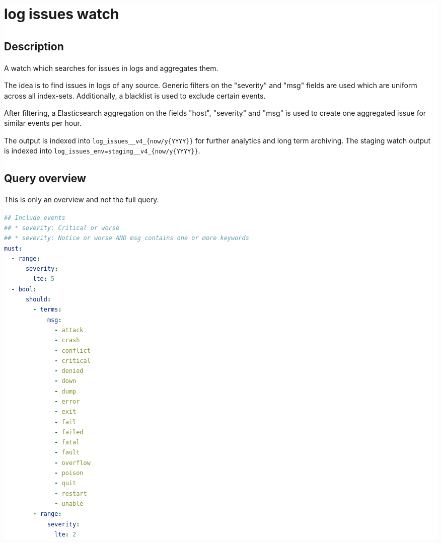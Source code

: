 # log issues watch

## Description

A watch which searches for issues in logs and aggregates them.

The idea is to find issues in logs of any source. Generic filters on the "severity" and "msg" fields are used which are uniform across all index-sets. Additionally, a blacklist is used to exclude certain events.

After filtering, a Elasticsearch aggregation on the fields "host", "severity" and "msg" is used to create one aggregated issue for similar events per hour.

The output is indexed into `log_issues__v4_{now/y{YYYY}}` for further analytics and long term archiving.
The staging watch output is indexed into `log_issues_env=staging__v4_{now/y{YYYY}}`.

## Query overview

This is only an overview and not the full query.

```YAML
## Include events
## * severity: Critical or worse
## * severity: Notice or worse AND msg contains one or more keywords
must:
  - range:
      severity:
        lte: 5
  - bool:
      should:
        - terms:
            msg:
              - attack
              - crash
              - conflict
              - critical
              - denied
              - down
              - dump
              - error
              - exit
              - fail
              - failed
              - fatal
              - fault
              - overflow
              - poison
              - quit
              - restart
              - unable
        - range:
            severity:
              lte: 2
```
